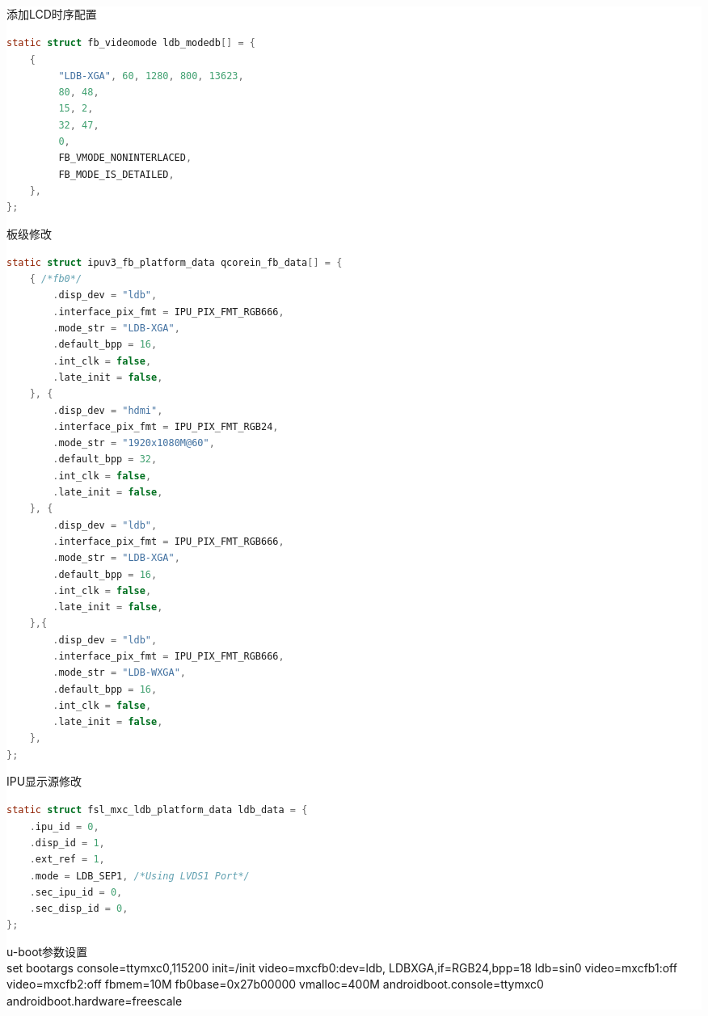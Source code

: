 添加LCD时序配置
```c
static struct fb_videomode ldb_modedb[] = {
	{
		 "LDB-XGA", 60, 1280, 800, 13623,
		 80, 48,
		 15, 2,
		 32, 47,
		 0,
		 FB_VMODE_NONINTERLACED,
		 FB_MODE_IS_DETAILED,
	},
};
```
板级修改
```c
static struct ipuv3_fb_platform_data qcorein_fb_data[] = {
	{ /*fb0*/
		.disp_dev = "ldb",
		.interface_pix_fmt = IPU_PIX_FMT_RGB666,
		.mode_str = "LDB-XGA",
		.default_bpp = 16,
		.int_clk = false,
		.late_init = false,
	}, {
		.disp_dev = "hdmi",
		.interface_pix_fmt = IPU_PIX_FMT_RGB24,
		.mode_str = "1920x1080M@60",
		.default_bpp = 32,
		.int_clk = false,
		.late_init = false,
	}, {
		.disp_dev = "ldb",
		.interface_pix_fmt = IPU_PIX_FMT_RGB666,
		.mode_str = "LDB-XGA",
		.default_bpp = 16,
		.int_clk = false,
		.late_init = false,
	},{
		.disp_dev = "ldb",
		.interface_pix_fmt = IPU_PIX_FMT_RGB666,
		.mode_str = "LDB-WXGA",
		.default_bpp = 16,
		.int_clk = false,
		.late_init = false,
	},
};
```
IPU显示源修改
```c
static struct fsl_mxc_ldb_platform_data ldb_data = {
	.ipu_id = 0,
	.disp_id = 1,
	.ext_ref = 1,
	.mode = LDB_SEP1, /*Using LVDS1 Port*/
	.sec_ipu_id = 0,
	.sec_disp_id = 0,
};
```
u-boot参数设置  
set bootargs console=ttymxc0,115200 init=/init video=mxcfb0:dev=ldb,
LDBXGA,if=RGB24,bpp=18 ldb=sin0 video=mxcfb1:off video=mxcfb2:off 
fbmem=10M fb0base=0x27b00000 vmalloc=400M 
androidboot.console=ttymxc0 androidboot.hardware=freescale
